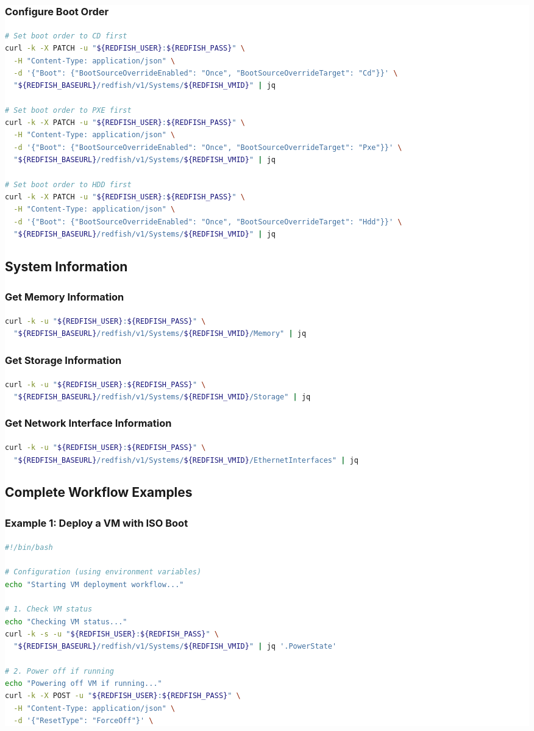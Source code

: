 ### Configure Boot Order

```bash
# Set boot order to CD first
curl -k -X PATCH -u "${REDFISH_USER}:${REDFISH_PASS}" \
  -H "Content-Type: application/json" \
  -d '{"Boot": {"BootSourceOverrideEnabled": "Once", "BootSourceOverrideTarget": "Cd"}}' \
  "${REDFISH_BASEURL}/redfish/v1/Systems/${REDFISH_VMID}" | jq

# Set boot order to PXE first
curl -k -X PATCH -u "${REDFISH_USER}:${REDFISH_PASS}" \
  -H "Content-Type: application/json" \
  -d '{"Boot": {"BootSourceOverrideEnabled": "Once", "BootSourceOverrideTarget": "Pxe"}}' \
  "${REDFISH_BASEURL}/redfish/v1/Systems/${REDFISH_VMID}" | jq

# Set boot order to HDD first
curl -k -X PATCH -u "${REDFISH_USER}:${REDFISH_PASS}" \
  -H "Content-Type: application/json" \
  -d '{"Boot": {"BootSourceOverrideEnabled": "Once", "BootSourceOverrideTarget": "Hdd"}}' \
  "${REDFISH_BASEURL}/redfish/v1/Systems/${REDFISH_VMID}" | jq
```

## System Information

### Get Memory Information

```bash
curl -k -u "${REDFISH_USER}:${REDFISH_PASS}" \
  "${REDFISH_BASEURL}/redfish/v1/Systems/${REDFISH_VMID}/Memory" | jq
```

### Get Storage Information

```bash
curl -k -u "${REDFISH_USER}:${REDFISH_PASS}" \
  "${REDFISH_BASEURL}/redfish/v1/Systems/${REDFISH_VMID}/Storage" | jq
```

### Get Network Interface Information

```bash
curl -k -u "${REDFISH_USER}:${REDFISH_PASS}" \
  "${REDFISH_BASEURL}/redfish/v1/Systems/${REDFISH_VMID}/EthernetInterfaces" | jq
```

## Complete Workflow Examples

### Example 1: Deploy a VM with ISO Boot

```bash
#!/bin/bash

# Configuration (using environment variables)
echo "Starting VM deployment workflow..."

# 1. Check VM status
echo "Checking VM status..."
curl -k -s -u "${REDFISH_USER}:${REDFISH_PASS}" \
  "${REDFISH_BASEURL}/redfish/v1/Systems/${REDFISH_VMID}" | jq '.PowerState'

# 2. Power off if running
echo "Powering off VM if running..."
curl -k -X POST -u "${REDFISH_USER}:${REDFISH_PASS}" \
  -H "Content-Type: application/json" \
  -d '{"ResetType": "ForceOff"}' \
```